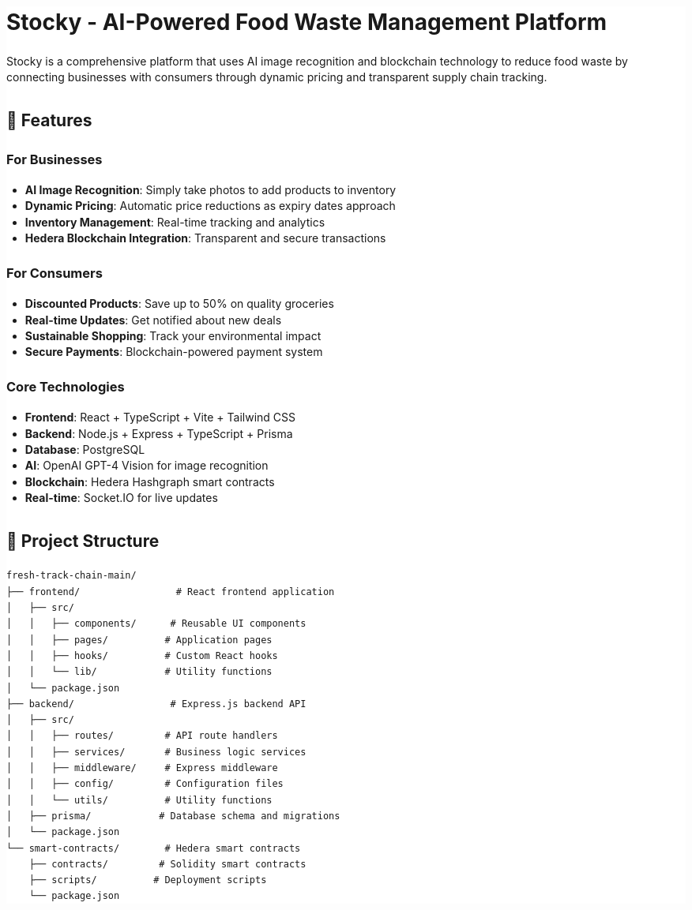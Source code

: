 # Stocky - AI-Powered Food Waste Management Platform

Stocky is a comprehensive platform that uses AI image recognition and blockchain technology to reduce food waste by connecting businesses with consumers through dynamic pricing and transparent supply chain tracking.

## 🌟 Features

### For Businesses
- **AI Image Recognition**: Simply take photos to add products to inventory
- **Dynamic Pricing**: Automatic price reductions as expiry dates approach
- **Inventory Management**: Real-time tracking and analytics
- **Hedera Blockchain Integration**: Transparent and secure transactions

### For Consumers
- **Discounted Products**: Save up to 50% on quality groceries
- **Real-time Updates**: Get notified about new deals
- **Sustainable Shopping**: Track your environmental impact
- **Secure Payments**: Blockchain-powered payment system

### Core Technologies
- **Frontend**: React + TypeScript + Vite + Tailwind CSS
- **Backend**: Node.js + Express + TypeScript + Prisma
- **Database**: PostgreSQL
- **AI**: OpenAI GPT-4 Vision for image recognition
- **Blockchain**: Hedera Hashgraph smart contracts
- **Real-time**: Socket.IO for live updates

## 📁 Project Structure

```
fresh-track-chain-main/
├── frontend/                 # React frontend application
│   ├── src/
│   │   ├── components/      # Reusable UI components
│   │   ├── pages/          # Application pages
│   │   ├── hooks/          # Custom React hooks
│   │   └── lib/            # Utility functions
│   └── package.json
├── backend/                 # Express.js backend API
│   ├── src/
│   │   ├── routes/         # API route handlers
│   │   ├── services/       # Business logic services
│   │   ├── middleware/     # Express middleware
│   │   ├── config/         # Configuration files
│   │   └── utils/          # Utility functions
│   ├── prisma/            # Database schema and migrations
│   └── package.json
└── smart-contracts/        # Hedera smart contracts
    ├── contracts/         # Solidity smart contracts
    ├── scripts/          # Deployment scripts
    └── package.json
```
